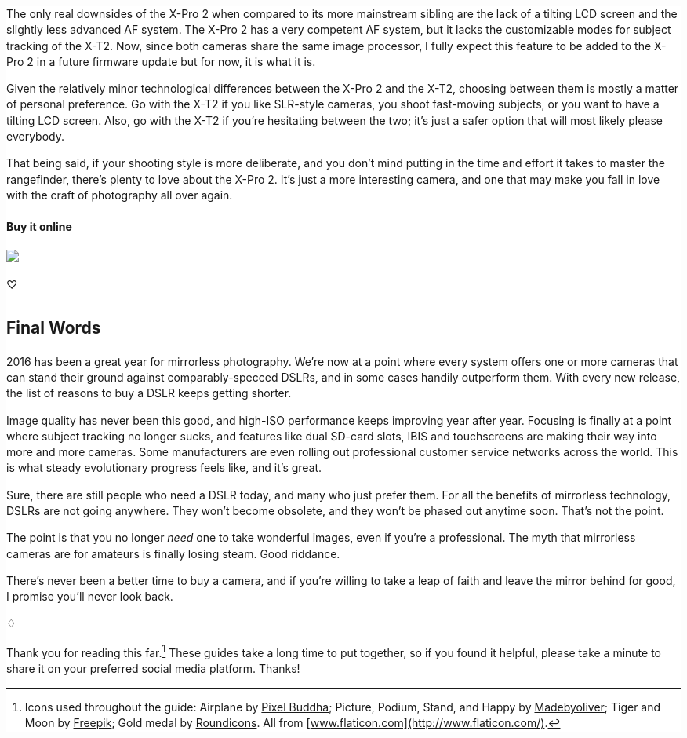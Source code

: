 The only real downsides of the X-Pro 2 when compared to its more mainstream sibling are the lack of a tilting LCD screen and the slightly less advanced AF system. The X-Pro 2 has a very competent AF system, but it lacks the customizable modes for subject tracking of the X-T2. Now, since both cameras share the same image processor, I fully expect this feature to be added to the X-Pro 2 in a future firmware update but for now, it is what it is.

Given the relatively minor technological differences between the X-Pro 2 and the X-T2, choosing between them is mostly a matter of personal preference. Go with the X-T2 if you like SLR-style cameras, you shoot fast-moving subjects, or you want to have a tilting LCD screen. Also, go with the X-T2 if you’re hesitating between the two; it’s just a safer option that will most likely please everybody.

That being said, if your shooting style is more deliberate, and you don’t mind putting in the time and effort it takes to master the rangefinder, there’s plenty to love about the X-Pro 2. It’s just a more interesting camera, and one that may make you fall in love with the craft of photography all over again.

<section class="product-link">
	<h4 class="buy-now">Buy it online</h4>
	<a href="http://amznlinks.com/global?user=analogsenses&us=B01A8DUR74&uk=B01AP7S4GE&es=B01AP7S4GE"><img src="https://c1.staticflickr.com/1/695/31744670266_a2287401ca_o.png"/></a>
</section>

</article>

<p class="card-separator">♡</p>

<h2 id="final-words">Final Words</h2>

2016 has been a great year for mirrorless photography. We’re now at a point where every system offers one or more cameras that can stand their ground against comparably-specced DSLRs, and in some cases handily outperform them. With every new release, the list of reasons to buy a DSLR keeps getting shorter.

Image quality has never been this good, and high-ISO performance keeps improving year after year. Focusing is finally at a point where subject tracking no longer sucks, and features like dual SD-card slots, IBIS and touchscreens are making their way into more and more cameras. Some manufacturers are even rolling out professional customer service networks across the world. This is what steady evolutionary progress feels like, and it’s great.

Sure, there are still people who need a DSLR today, and many who just prefer them. For all the benefits of mirrorless technology, DSLRs are not going anywhere. They won’t become obsolete, and they won’t be phased out anytime soon. That’s not the point.

The point is that you no longer _need_ one to take wonderful images, even if you’re a professional. The myth that mirrorless cameras are for amateurs is finally losing steam. Good riddance.

There’s never been a better time to buy a camera, and if you’re willing to take a leap of faith and leave the mirror behind for good, I promise you’ll never look back.

<p class="card-separator">♢</p>

Thank you for reading this far.[^BestCameras6] These guides take a long time to put together, so if you found it helpful, please take a minute to share it on your preferred social media platform. Thanks!

[^BestCameras6]: Icons used throughout the guide:  Airplane by [Pixel Buddha](http://www.flaticon.com/authors/pixel-buddha); Picture, Podium, Stand, and Happy by [Madebyoliver](http://www.flaticon.com/authors/madebyoliver); Tiger and Moon by [Freepik](http://www.flaticon.com/authors/freepik); Gold medal by [Roundicons](http://www.flaticon.com/authors/roundicons). All from [www.flaticon.com](http://www.flaticon.com/).


[^BestCameras1]: Half-frame film cameras used an 18×24 mm vertical (portrait) format, producing twice the pictures on a roll of 135 film as the regular 36×24 mm format.
[^BestCameras2]: If you need weather sealing, the [Olympus OM-D E-M5 Mark II](http://amznlinks.com/global?user=analogsenses&us=B00S6DBMOQ&uk=B00SMPL4WI&es=B00SMPL4WI) is a good choice, but it has a lower-resolution 16-Megapixel sensor. Of course, the flagship [OM-D E-M1 Mark II](http://amznlinks.com/global?user=analogsenses&us=B01M4MB3DK) is also weather sealed and packs a similar 20-Megapixel sensor as the PEN-F, but it is significantly bigger and heavier, and it costs twice as much.
[^BestCameras3]: Unfortunately, I couldn’t find any similar high-quality, fixed-lens cameras that are weather sealed. Both the [Leica Q](http://amznlinks.com/global?user=analogsenses&us=B00ZTIHIJY&uk=B00ZTIHIJY&es=B00ZTIHIJY) and the [Fuji X100T](http://amznlinks.com/global?user=analogsenses&us=B00NF6ZHNG&uk=B00NEBL0XS&es=B00NEBL0XS) lack weather sealing as well.
[^BestCameras4]: To be fair, even the best mirrorless cameras are still a step behind what the best DSLRs can do when it comes to subject tracking, but now they are definitely usable, and the gap is closing fast.
[^BestCameras5]: Unless you’ve already bought into the Sony Full Frame E-mount system or plan to do so in the future. If you already own an a7-series camera and one or more lenses, it may make more sense to go with the a6500 as a dedicated action/sports body and use the same lenses with both cameras.